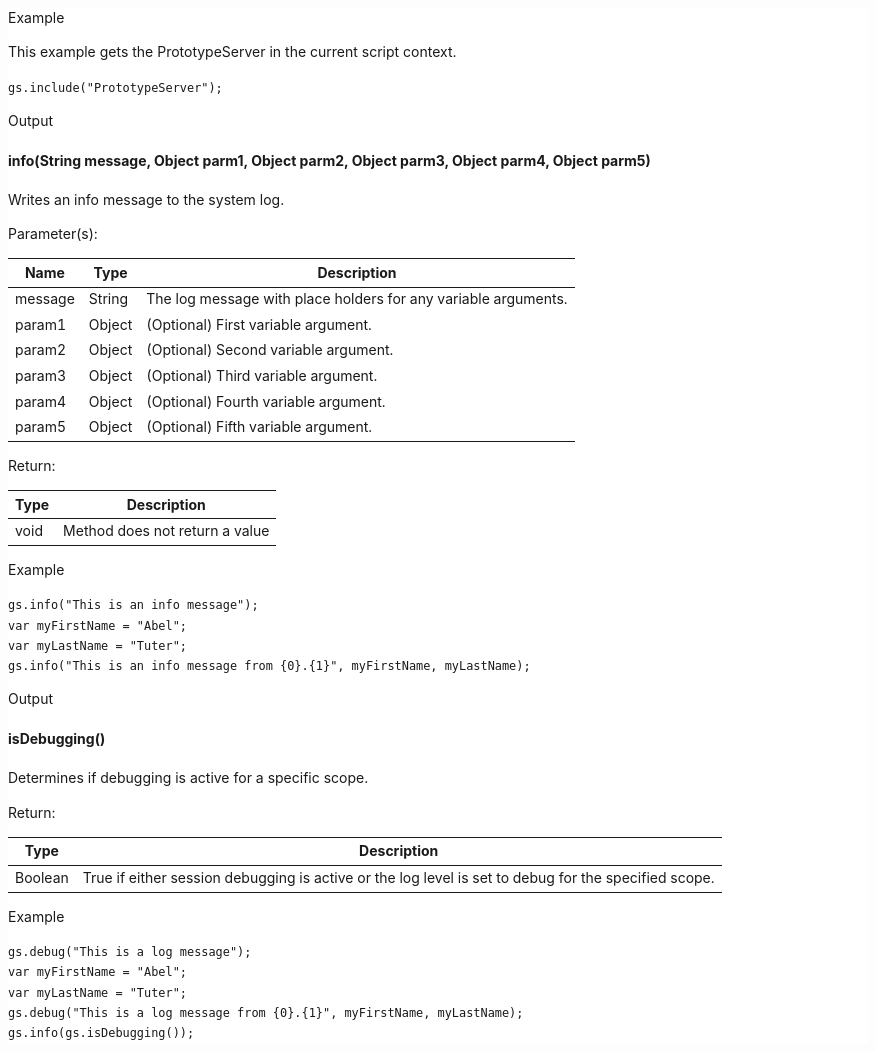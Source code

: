 Example

This example gets the PrototypeServer in the current script context.

    gs.include("PrototypeServer");

Output

#### info(String message, Object parm1, Object parm2, Object parm3, Object parm4, Object parm5)

Writes an info message to the system log.

Parameter(s):

| Name | Type | Description |
| --- | --- | --- |
| message | String | The log message with place holders for any variable arguments. |
| param1 | Object | (Optional) First variable argument. |
| param2 | Object | (Optional) Second variable argument. |
| param3 | Object | (Optional) Third variable argument. |
| param4 | Object | (Optional) Fourth variable argument. |
| param5 | Object | (Optional) Fifth variable argument. |

Return:

| Type | Description |
| --- | --- |
| void | Method does not return a value |

Example

    gs.info("This is an info message");
    var myFirstName = "Abel";
    var myLastName = "Tuter";
    gs.info("This is an info message from {0}.{1}", myFirstName, myLastName);

Output

#### isDebugging()

Determines if debugging is active for a specific scope.

Return:

| Type | Description |
| --- | --- |
| Boolean | True if either session debugging is active or the log level is set to debug for the specified scope. |

Example

    gs.debug("This is a log message");
    var myFirstName = "Abel";
    var myLastName = "Tuter";
    gs.debug("This is a log message from {0}.{1}", myFirstName, myLastName);
    gs.info(gs.isDebugging());
